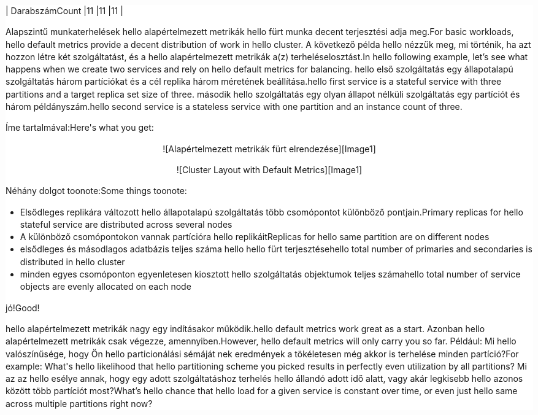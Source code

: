 | <span data-ttu-id="7c36f-136">Darabszám</span><span class="sxs-lookup"><span data-stu-id="7c36f-136">Count</span></span> |<span data-ttu-id="7c36f-137">1</span><span class="sxs-lookup"><span data-stu-id="7c36f-137">1</span></span> |<span data-ttu-id="7c36f-138">1</span><span class="sxs-lookup"><span data-stu-id="7c36f-138">1</span></span> |<span data-ttu-id="7c36f-139">1</span><span class="sxs-lookup"><span data-stu-id="7c36f-139">1</span></span> |

<span data-ttu-id="7c36f-140">Alapszintű munkaterhelések hello alapértelmezett metrikák hello fürt munka decent terjesztési adja meg.</span><span class="sxs-lookup"><span data-stu-id="7c36f-140">For basic workloads, hello default metrics provide a decent distribution of work in hello cluster.</span></span> <span data-ttu-id="7c36f-141">A következő példa hello nézzük meg, mi történik, ha azt hozzon létre két szolgáltatást, és a hello alapértelmezett metrikák a(z) terheléselosztást.</span><span class="sxs-lookup"><span data-stu-id="7c36f-141">In hello following example, let’s see what happens when we create two services and rely on hello default metrics for balancing.</span></span> <span data-ttu-id="7c36f-142">hello első szolgáltatás egy állapotalapú szolgáltatás három partíciókat és a cél replika három méretének beállítása.</span><span class="sxs-lookup"><span data-stu-id="7c36f-142">hello first service is a stateful service with three partitions and a target replica set size of three.</span></span> <span data-ttu-id="7c36f-143">második hello szolgáltatás egy olyan állapot nélküli szolgáltatás egy partíciót és három példányszám.</span><span class="sxs-lookup"><span data-stu-id="7c36f-143">hello second service is a stateless service with one partition and an instance count of three.</span></span>

<span data-ttu-id="7c36f-144">Íme tartalmával:</span><span class="sxs-lookup"><span data-stu-id="7c36f-144">Here's what you get:</span></span>

<span data-ttu-id="7c36f-145"><center>
![Alapértelmezett metrikák fürt elrendezése][Image1]
</center></span><span class="sxs-lookup"><span data-stu-id="7c36f-145"><center>
![Cluster Layout with Default Metrics][Image1]
</center></span></span>

<span data-ttu-id="7c36f-146">Néhány dolgot toonote:</span><span class="sxs-lookup"><span data-stu-id="7c36f-146">Some things toonote:</span></span>
  - <span data-ttu-id="7c36f-147">Elsődleges replikára változott hello állapotalapú szolgáltatás több csomópontot különböző pontjain.</span><span class="sxs-lookup"><span data-stu-id="7c36f-147">Primary replicas for hello stateful service are distributed across several nodes</span></span>
  - <span data-ttu-id="7c36f-148">A különböző csomópontokon vannak partícióra hello replikáit</span><span class="sxs-lookup"><span data-stu-id="7c36f-148">Replicas for hello same partition are on different nodes</span></span>
  - <span data-ttu-id="7c36f-149">elsődleges és másodlagos adatbázis teljes száma hello hello fürt terjesztése</span><span class="sxs-lookup"><span data-stu-id="7c36f-149">hello total number of primaries and secondaries is distributed in hello cluster</span></span>
  - <span data-ttu-id="7c36f-150">minden egyes csomóponton egyenletesen kiosztott hello szolgáltatás objektumok teljes száma</span><span class="sxs-lookup"><span data-stu-id="7c36f-150">hello total number of service objects are evenly allocated on each node</span></span>

<span data-ttu-id="7c36f-151">jó!</span><span class="sxs-lookup"><span data-stu-id="7c36f-151">Good!</span></span>

<span data-ttu-id="7c36f-152">hello alapértelmezett metrikák nagy egy indításakor működik.</span><span class="sxs-lookup"><span data-stu-id="7c36f-152">hello default metrics work great as a start.</span></span> <span data-ttu-id="7c36f-153">Azonban hello alapértelmezett metrikák csak végezze, amennyiben.</span><span class="sxs-lookup"><span data-stu-id="7c36f-153">However, hello default metrics will only carry you so far.</span></span> <span data-ttu-id="7c36f-154">Például: Mi hello valószínűsége, hogy Ön hello particionálási sémáját nek eredmények a tökéletesen még akkor is terhelése minden partíció?</span><span class="sxs-lookup"><span data-stu-id="7c36f-154">For example: What's hello likelihood that hello partitioning scheme you picked results in perfectly even utilization by all partitions?</span></span> <span data-ttu-id="7c36f-155">Mi az az hello esélye annak, hogy egy adott szolgáltatáshoz terhelés hello állandó adott idő alatt, vagy akár legkisebb hello azonos között több partíciót most?</span><span class="sxs-lookup"><span data-stu-id="7c36f-155">What’s hello chance that hello load for a given service is constant over time, or even just hello same across multiple partitions right now?</span></span>
